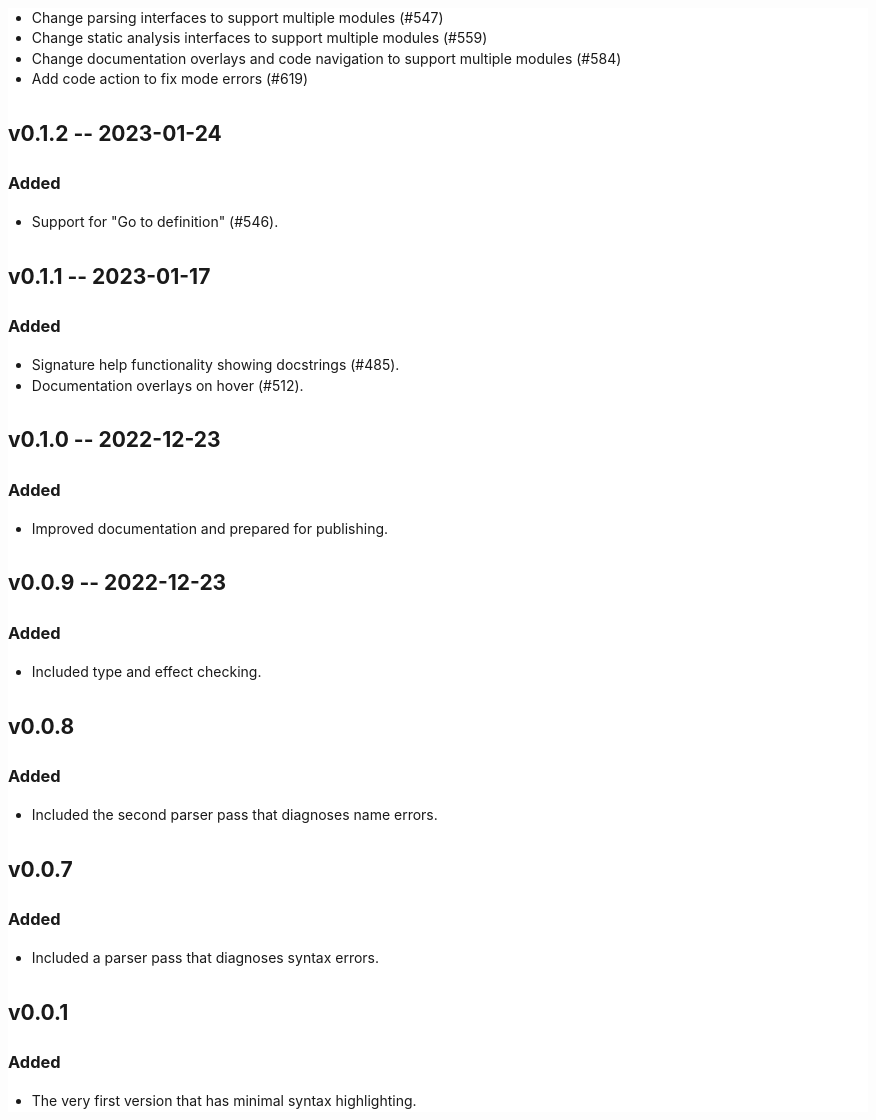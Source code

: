  - Change parsing interfaces to support multiple modules (#547)
 - Change static analysis interfaces to support multiple modules (#559)
 - Change documentation overlays and code navigation to support multiple modules (#584)
 - Add code action to fix mode errors (#619)

## v0.1.2 -- 2023-01-24

### Added

- Support for "Go to definition" (#546).

## v0.1.1 -- 2023-01-17

### Added

- Signature help functionality showing docstrings (#485).
- Documentation overlays on hover (#512).

## v0.1.0 -- 2022-12-23

### Added

- Improved documentation and prepared for publishing.

## v0.0.9 -- 2022-12-23

### Added

- Included type and effect checking.

## v0.0.8

### Added

- Included the second parser pass that diagnoses name errors.

## v0.0.7

### Added

- Included a parser pass that diagnoses syntax errors.

## v0.0.1

### Added

- The very first version that has minimal syntax highlighting.
